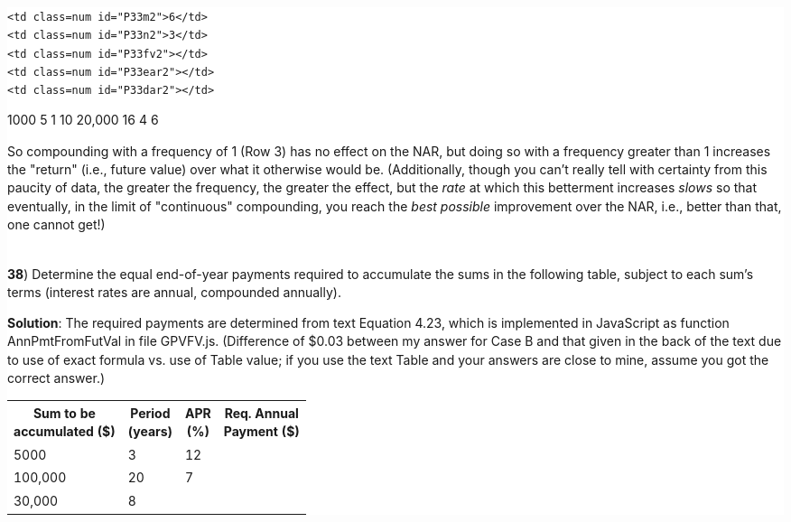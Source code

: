     <td class=num id="P33m2">6</td>
    <td class=num id="P33n2">3</td>
    <td class=num id="P33fv2"></td>
    <td class=num id="P33ear2"></td>
    <td class=num id="P33dar2"></td>
  </tr>
  <tr>
    <td class=num id="P33p3">1000</td>
    <td class=num id="P33r3">5</td>
    <td class=num id="P33m3">1</td>
    <td class=num id="P33n3">10</td>
    <td class=num id="P33fv3"></td>
    <td class=num id="P33ear3"></td>
    <td class=num id="P33dar3"></td>
  </tr>
  <tr>
    <td class=num id="P33p4">20,000</td>
    <td class=num id="P33r4">16</td>
    <td class=num id="P33m4">4</td>
    <td class=num id="P33n4">6</td>
    <td class=num id="P33fv4"></td>
    <td class=num id="P33ear4"></td>
    <td class=num id="P33dar4"></td>
  </tr>
</table>

So compounding with a frequency of 1 (Row 3) has no effect on the NAR, but doing so with a frequency greater than 1 increases the "return" (i.e., future value) over what it otherwise would be. (Additionally, though you can’t really tell with certainty from this paucity of data, the greater the frequency, the greater the effect, but the *rate* at which this betterment increases *slows* so that eventually, in the limit of "continuous" compounding, you reach the *best possible* improvement over the NAR, i.e., better than that, one cannot get!)
<br><br>

<a name="P38" class="goback" onclick="winhisback()">__38__)</a> 
Determine the equal end-of-year payments required to accumulate the sums in the following table, subject to each sum’s terms (interest rates are annual, compounded annually).

__Solution__: The required payments are determined from text Equation 4.23, which is implemented in JavaScript as function AnnPmtFromFutVal in file GPVFV.js. (Difference of \$0.03 between my answer for Case B and that given in the back of the text due to use of exact formula vs. use of Table value; if you use the text Table and your answers are close to mine, assume you got the correct answer.)

<table>
  <tr>
    <th class=cen>Sum to be<br>accumulated ($)</th>
    <th class=cen>Period<br>(years)</th>
    <th class=cen>APR<br>(%)</th>
    <th class=cen>Req. Annual<br>Payment ($)</th>
  </tr>
  <tr>
    <td class=num id="P38f1">5000</td>
    <td class=num id="P38n1">3</td>
    <td class=num id="P38r1">12</td>
    <td class=num id="P38m1"></td>
  </tr>
  <tr>
    <td class=num id="P38f2">100,000</td>
    <td class=num id="P38n2">20</td>
    <td class=num id="P38r2">7</td>
    <td class=num id="P38m2"></td>
  </tr>
  <tr>
    <td class=num id="P38f3">30,000</td>
    <td class=num id="P38n3">8</td>